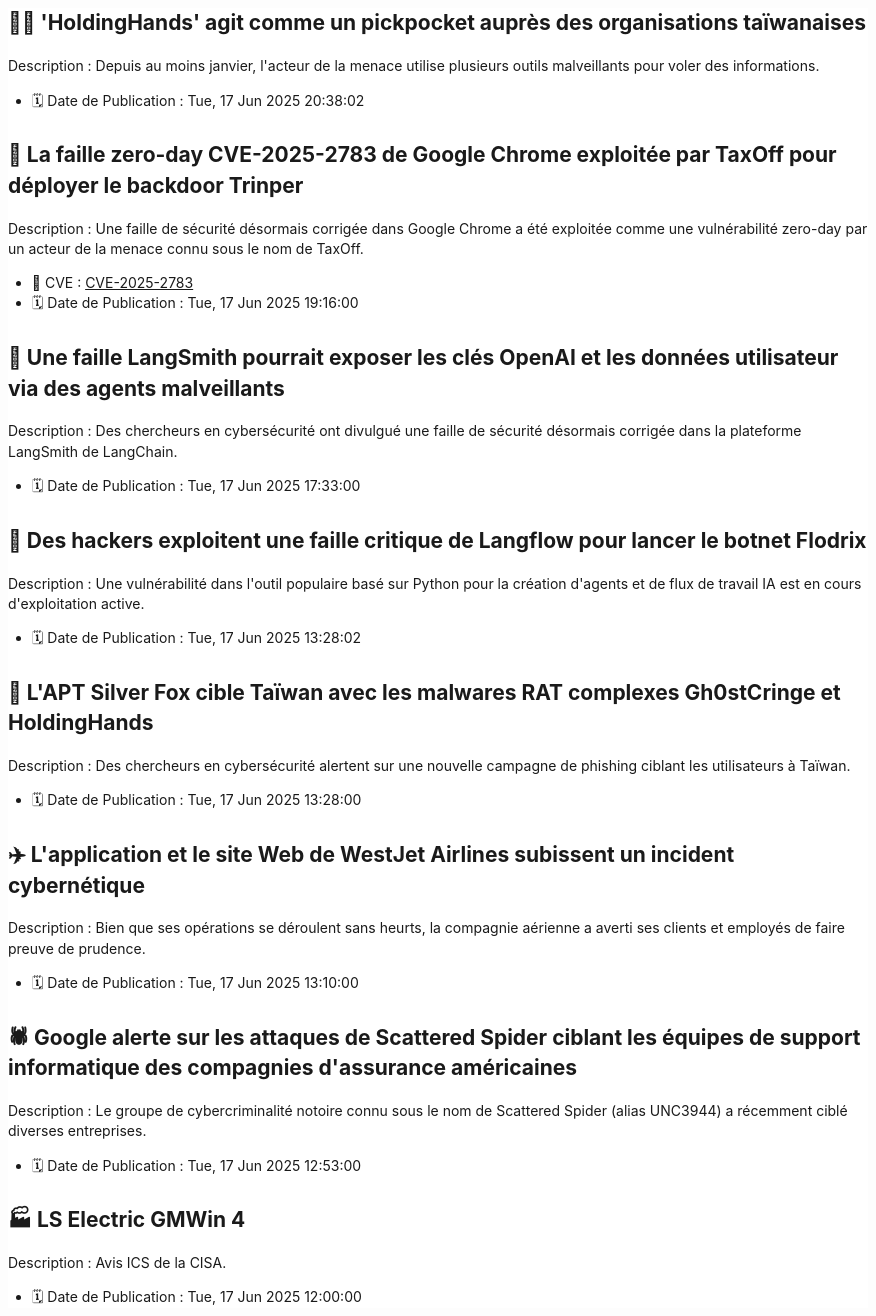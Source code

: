 ## 🕵️‍♂️ 'HoldingHands' agit comme un pickpocket auprès des organisations taïwanaises
Description : Depuis au moins janvier, l'acteur de la menace utilise plusieurs outils malveillants pour voler des informations.
*   🗓️ Date de Publication : Tue, 17 Jun 2025 20:38:02

## 🐞 La faille zero-day CVE-2025-2783 de Google Chrome exploitée par TaxOff pour déployer le backdoor Trinper
Description : Une faille de sécurité désormais corrigée dans Google Chrome a été exploitée comme une vulnérabilité zero-day par un acteur de la menace connu sous le nom de TaxOff.
*   🔗 CVE : [CVE-2025-2783](https://cve.mitre.org/cgi-bin/cvename.cgi?name=CVE-2025-2783)
*   🗓️ Date de Publication : Tue, 17 Jun 2025 19:16:00

## 🔑 Une faille LangSmith pourrait exposer les clés OpenAI et les données utilisateur via des agents malveillants
Description : Des chercheurs en cybersécurité ont divulgué une faille de sécurité désormais corrigée dans la plateforme LangSmith de LangChain.
*   🗓️ Date de Publication : Tue, 17 Jun 2025 17:33:00

## 🤖 Des hackers exploitent une faille critique de Langflow pour lancer le botnet Flodrix
Description : Une vulnérabilité dans l'outil populaire basé sur Python pour la création d'agents et de flux de travail IA est en cours d'exploitation active.
*   🗓️ Date de Publication : Tue, 17 Jun 2025 13:28:02

## 🦊 L'APT Silver Fox cible Taïwan avec les malwares RAT complexes Gh0stCringe et HoldingHands
Description : Des chercheurs en cybersécurité alertent sur une nouvelle campagne de phishing ciblant les utilisateurs à Taïwan.
*   🗓️ Date de Publication : Tue, 17 Jun 2025 13:28:00

## ✈️ L'application et le site Web de WestJet Airlines subissent un incident cybernétique
Description : Bien que ses opérations se déroulent sans heurts, la compagnie aérienne a averti ses clients et employés de faire preuve de prudence.
*   🗓️ Date de Publication : Tue, 17 Jun 2025 13:10:00

## 🕷️ Google alerte sur les attaques de Scattered Spider ciblant les équipes de support informatique des compagnies d'assurance américaines
Description : Le groupe de cybercriminalité notoire connu sous le nom de Scattered Spider (alias UNC3944) a récemment ciblé diverses entreprises.
*   🗓️ Date de Publication : Tue, 17 Jun 2025 12:53:00

## 🏭 LS Electric GMWin 4
Description : Avis ICS de la CISA.
*   🗓️ Date de Publication : Tue, 17 Jun 2025 12:00:00
